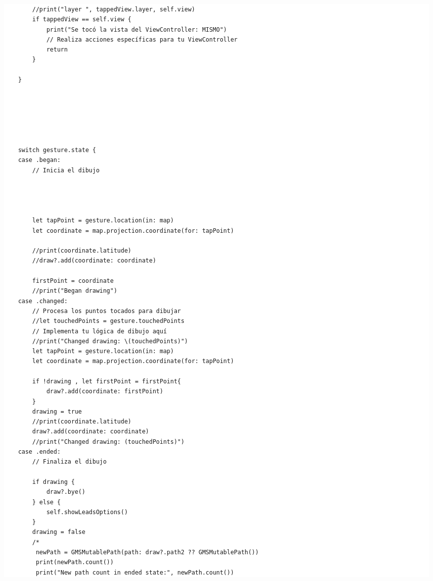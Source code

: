             //print("layer ", tappedView.layer, self.view)
            if tappedView == self.view {
                print("Se tocó la vista del ViewController: MISMO")
                // Realiza acciones específicas para tu ViewController
                return
            }
            
        }
        
        
        
        
        
        
        switch gesture.state {
        case .began:
            // Inicia el dibujo
            
            
            
            
            let tapPoint = gesture.location(in: map)
            let coordinate = map.projection.coordinate(for: tapPoint)
            
            //print(coordinate.latitude)
            //draw?.add(coordinate: coordinate)
            
            firstPoint = coordinate
            //print("Began drawing")
        case .changed:
            // Procesa los puntos tocados para dibujar
            //let touchedPoints = gesture.touchedPoints
            // Implementa tu lógica de dibujo aquí
            //print("Changed drawing: \(touchedPoints)")
            let tapPoint = gesture.location(in: map)
            let coordinate = map.projection.coordinate(for: tapPoint)
            
            if !drawing , let firstPoint = firstPoint{
                draw?.add(coordinate: firstPoint)
            }
            drawing = true
            //print(coordinate.latitude)
            draw?.add(coordinate: coordinate)
            //print("Changed drawing: (touchedPoints)")
        case .ended:
            // Finaliza el dibujo
            
            if drawing {
                draw?.bye()
            } else {
                self.showLeadsOptions()
            }
            drawing = false
            /*
             newPath = GMSMutablePath(path: draw?.path2 ?? GMSMutablePath())
             print(newPath.count())
             print("New path count in ended state:", newPath.count())
             